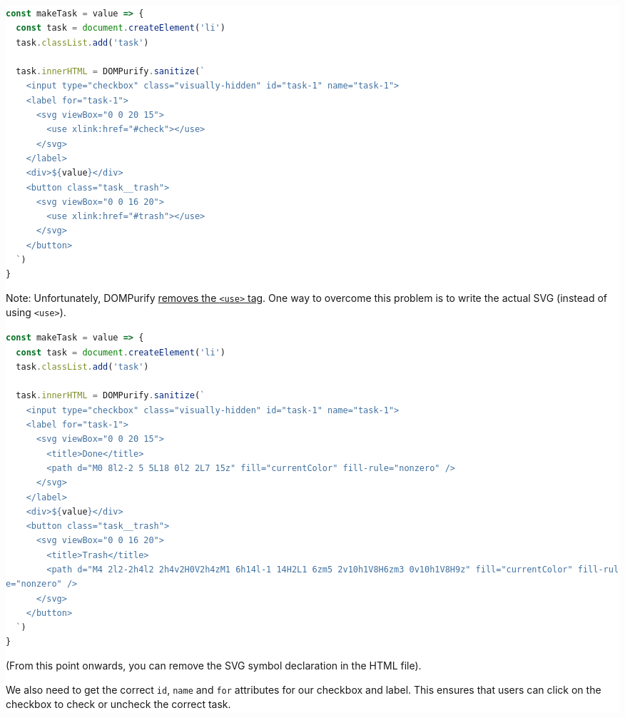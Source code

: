 ```js
const makeTask = value => {
  const task = document.createElement('li')
  task.classList.add('task')

  task.innerHTML = DOMPurify.sanitize(`
    <input type="checkbox" class="visually-hidden" id="task-1" name="task-1">
    <label for="task-1">
      <svg viewBox="0 0 20 15">
        <use xlink:href="#check"></use>
      </svg>
    </label>
    <div>${value}</div>
    <button class="task__trash">
      <svg viewBox="0 0 16 20">
        <use xlink:href="#trash"></use>
      </svg>
    </button>
  `)
}
```

Note: Unfortunately, DOMPurify [removes the `<use>` tag][2]. One way to overcome this problem is to write the actual SVG (instead of using `<use>`). 

```js
const makeTask = value => {
  const task = document.createElement('li')
  task.classList.add('task')

  task.innerHTML = DOMPurify.sanitize(`
    <input type="checkbox" class="visually-hidden" id="task-1" name="task-1">
    <label for="task-1">
      <svg viewBox="0 0 20 15">
        <title>Done</title>
        <path d="M0 8l2-2 5 5L18 0l2 2L7 15z" fill="currentColor" fill-rule="nonzero" />
      </svg>
    </label>
    <div>${value}</div>
    <button class="task__trash">
      <svg viewBox="0 0 16 20">
        <title>Trash</title>
        <path d="M4 2l2-2h4l2 2h4v2H0V2h4zM1 6h14l-1 14H2L1 6zm5 2v10h1V8H6zm3 0v10h1V8H9z" fill="currentColor" fill-rule="nonzero" />
      </svg>
    </button>
  `)
}
```

(From this point onwards, you can remove the SVG symbol declaration in the HTML file). 

We also need to get the correct `id`, `name` and `for` attributes for our checkbox and label. This ensures that users can click on the checkbox to check or uncheck the correct task.


[1]:	https://snook.ca/archives/html_and_css/hiding-content-for-accessibility
[2]:	https://github.com/cure53/DOMPurify/issues/233